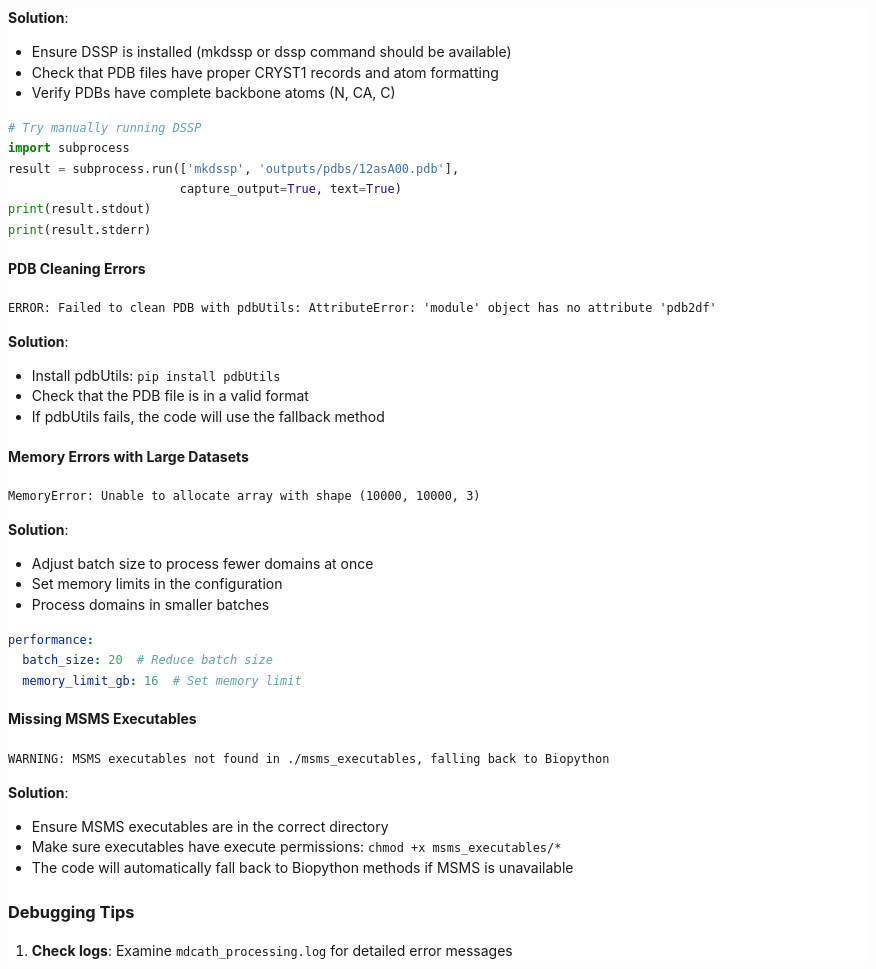 **Solution**:
- Ensure DSSP is installed (mkdssp or dssp command should be available)
- Check that PDB files have proper CRYST1 records and atom formatting
- Verify PDBs have complete backbone atoms (N, CA, C)

```python
# Try manually running DSSP
import subprocess
result = subprocess.run(['mkdssp', 'outputs/pdbs/12asA00.pdb'], 
                        capture_output=True, text=True)
print(result.stdout)
print(result.stderr)
```

#### PDB Cleaning Errors

```
ERROR: Failed to clean PDB with pdbUtils: AttributeError: 'module' object has no attribute 'pdb2df'
```

**Solution**:
- Install pdbUtils: `pip install pdbUtils`
- Check that the PDB file is in a valid format
- If pdbUtils fails, the code will use the fallback method

#### Memory Errors with Large Datasets

```
MemoryError: Unable to allocate array with shape (10000, 10000, 3)
```

**Solution**:
- Adjust batch size to process fewer domains at once
- Set memory limits in the configuration
- Process domains in smaller batches

```yaml
performance:
  batch_size: 20  # Reduce batch size
  memory_limit_gb: 16  # Set memory limit
```

#### Missing MSMS Executables

```
WARNING: MSMS executables not found in ./msms_executables, falling back to Biopython
```

**Solution**:
- Ensure MSMS executables are in the correct directory
- Make sure executables have execute permissions: `chmod +x msms_executables/*`
- The code will automatically fall back to Biopython methods if MSMS is unavailable

### Debugging Tips

1. **Check logs**: Examine `mdcath_processing.log` for detailed error messages
